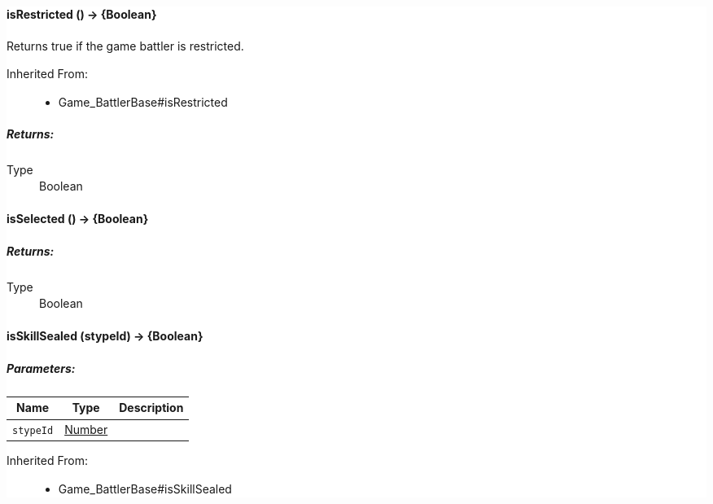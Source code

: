 #### isRestricted () → {Boolean}


Returns true if the game battler is restricted.
<dl>
                <dt>Inherited From:</dt>
                <dd>
                    <ul>
                        <li>
                            <a>Game_BattlerBase#isRestricted</a>
                        </li>
                    </ul>
                </dd>
            </dl>

##### Returns:

<dl>
                <dt> Type </dt>
                <dd>
                    <span>Boolean</span>
                </dd>
            </dl>

#### isSelected () → {Boolean}

<dl>
</dl>

##### Returns:

<dl>
                <dt> Type </dt>
                <dd>
                    <span>Boolean</span>
                </dd>
            </dl>

#### isSkillSealed (stypeId) → {Boolean}

##### Parameters:

| Name | Type | Description |
| --- | --- | --- |
| `stypeId` | [Number](Number.md) |  |

<dl>
                <dt>Inherited From:</dt>
                <dd>
                    <ul>
                        <li>
                            <a>Game_BattlerBase#isSkillSealed</a>
                        </li>
                    </ul>
                </dd>
            </dl>
